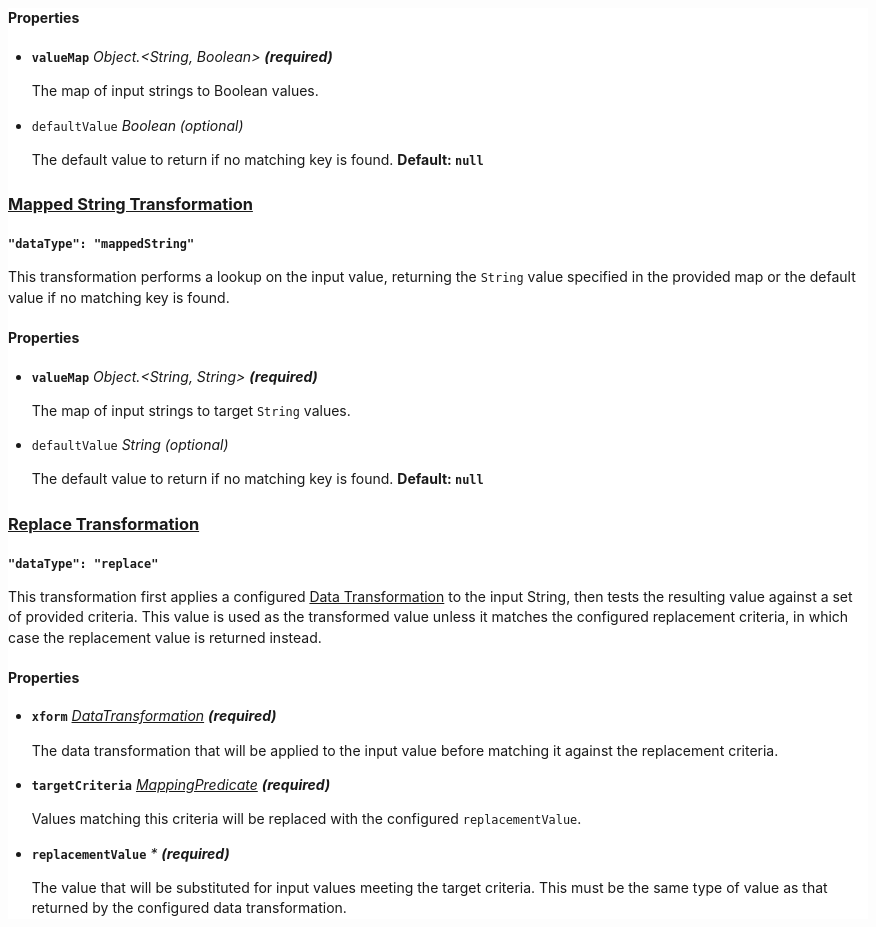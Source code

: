 #### Properties

*	**`valueMap`** _Object.<String, Boolean> **(required)**_

	The map of input strings to Boolean values.
	
*	`defaultValue` _Boolean (optional)_

	The default value to return if no matching key is found.  **Default: `null`**
	

### [Mapped String Transformation](id:mappedStringXform)

**`"dataType": "mappedString"`**

This transformation performs a lookup on the input value, returning the `String` value specified in the provided
map or the default value if no matching key is found.

#### Properties

*	**`valueMap`** _Object.<String, String> **(required)**_

	The map of input strings to target `String` values.
	
*	`defaultValue` _String (optional)_

	The default value to return if no matching key is found.  **Default: `null`**
	

### [Replace Transformation](id:replaceXform)

**`"dataType": "replace"`**

This transformation first applies a configured [Data Transformation](#dataXform) to the input String, then tests
the resulting value against a set of provided criteria.  This value is used as the transformed value unless it
matches the configured replacement criteria, in which case the replacement value is returned instead.

#### Properties

*	**`xform`** _[DataTransformation](#dataXform) **(required)**_

	The data transformation that will be applied to the input value before matching it against the replacement
	criteria.
	
*	**`targetCriteria`** _[MappingPredicate](#mappingPredicate) **(required)**_

	Values matching this criteria will be replaced with the configured `replacementValue`.
	
*	**`replacementValue`** _* **(required)**_

	The value that will be substituted for input values meeting the target criteria.  This must be the same
	type of value as that returned by the configured data transformation.
	
